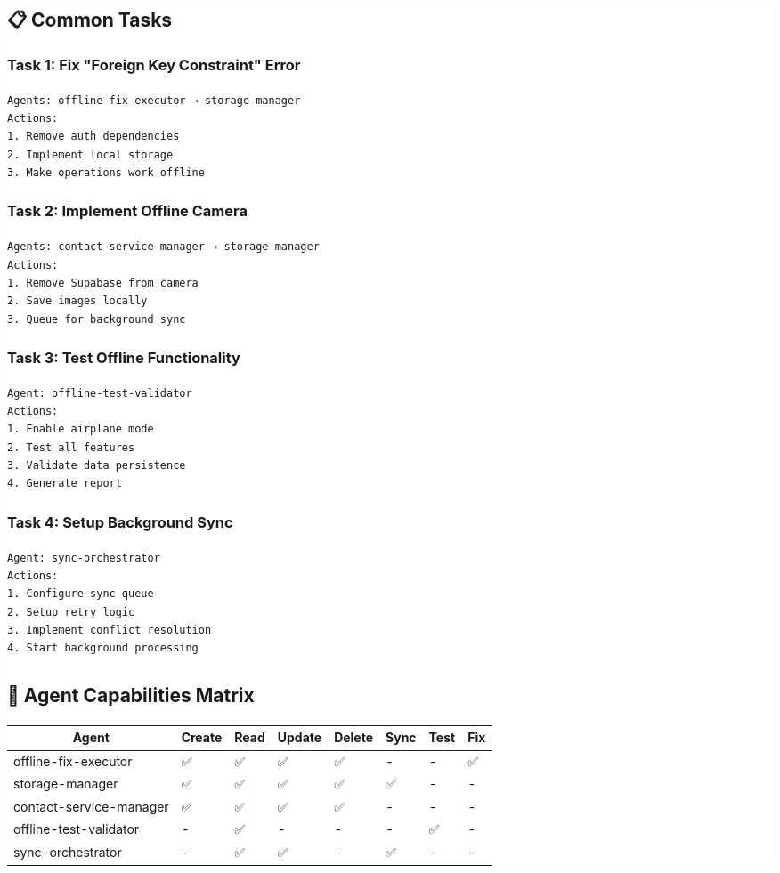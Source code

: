 ## 📋 Common Tasks

### Task 1: Fix "Foreign Key Constraint" Error
```bash
Agents: offline-fix-executor → storage-manager
Actions:
1. Remove auth dependencies
2. Implement local storage
3. Make operations work offline
```

### Task 2: Implement Offline Camera
```bash
Agents: contact-service-manager → storage-manager
Actions:
1. Remove Supabase from camera
2. Save images locally
3. Queue for background sync
```

### Task 3: Test Offline Functionality
```bash
Agent: offline-test-validator
Actions:
1. Enable airplane mode
2. Test all features
3. Validate data persistence
4. Generate report
```

### Task 4: Setup Background Sync
```bash
Agent: sync-orchestrator
Actions:
1. Configure sync queue
2. Setup retry logic
3. Implement conflict resolution
4. Start background processing
```

## 🎯 Agent Capabilities Matrix

| Agent | Create | Read | Update | Delete | Sync | Test | Fix |
|-------|--------|------|--------|--------|------|------|-----|
| offline-fix-executor | ✅ | ✅ | ✅ | ✅ | - | - | ✅ |
| storage-manager | ✅ | ✅ | ✅ | ✅ | ✅ | - | - |
| contact-service-manager | ✅ | ✅ | ✅ | ✅ | - | - | - |
| offline-test-validator | - | ✅ | - | - | - | ✅ | - |
| sync-orchestrator | - | ✅ | ✅ | - | ✅ | - | - |
